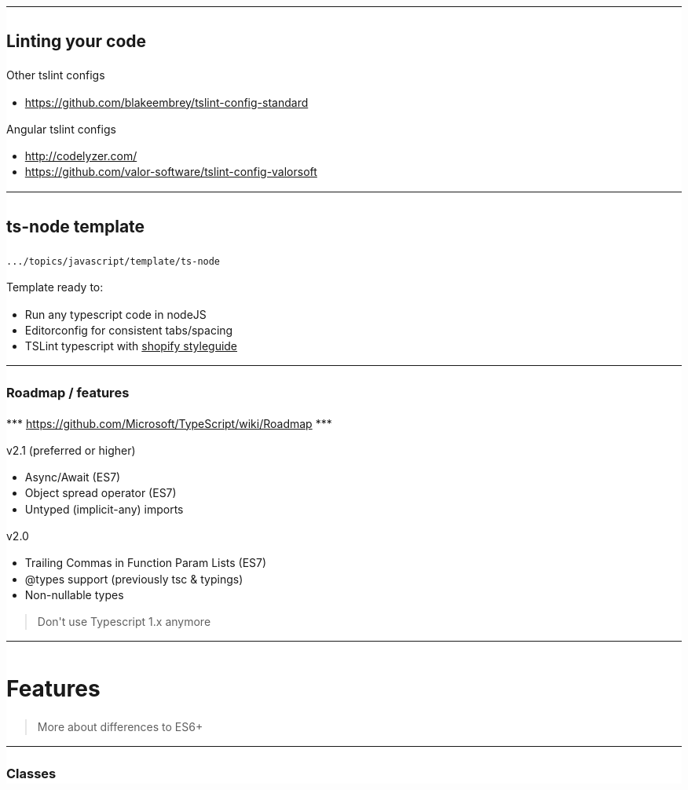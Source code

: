 ----

## Linting your code

Other tslint configs

- https://github.com/blakeembrey/tslint-config-standard

Angular tslint configs

- http://codelyzer.com/
- https://github.com/valor-software/tslint-config-valorsoft

----

## ts-node template

```
.../topics/javascript/template/ts-node
```

Template ready to:

- Run any typescript code in nodeJS
- Editorconfig for consistent tabs/spacing
- TSLint typescript with [shopify styleguide](https://github.com/Shopify/javascript)

----

### Roadmap / features

*** https://github.com/Microsoft/TypeScript/wiki/Roadmap ***

v2.1 (preferred or higher)

- Async/Await (ES7)
- Object spread operator (ES7)
- Untyped (implicit-any) imports

v2.0

- Trailing Commas in Function Param Lists (ES7)
- @types support (previously tsc & typings)
- Non-nullable types

> Don't use Typescript 1.x anymore

---

# Features

> More about differences to ES6+

---

### Classes

